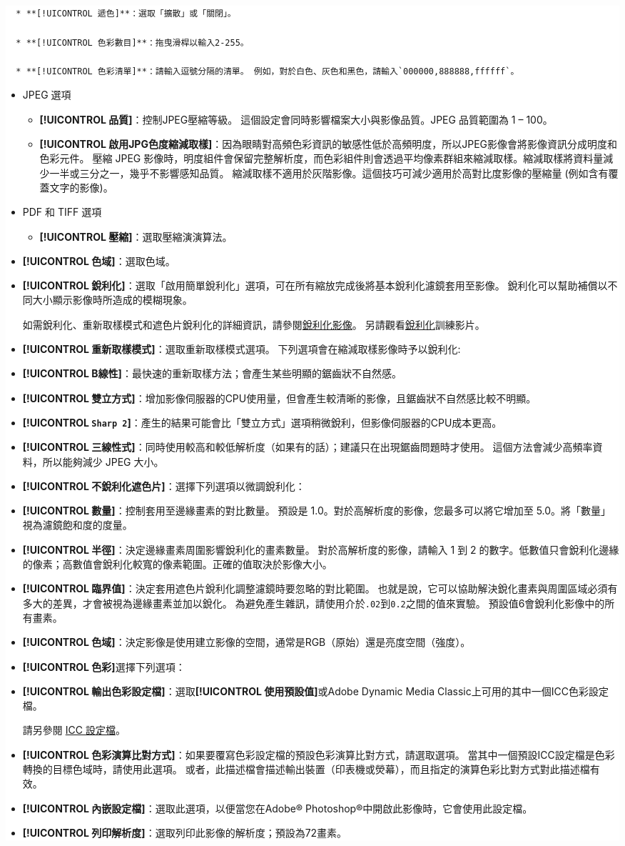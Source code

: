       * **[!UICONTROL 遞色]**：選取「擴散」或「關閉」。

      * **[!UICONTROL 色彩數目]**：拖曳滑桿以輸入2-255。

      * **[!UICONTROL 色彩清單]**：請輸入逗號分隔的清單。 例如，對於白色、灰色和黑色，請輸入`000000,888888,ffffff`。

   * JPEG 選項

      * **[!UICONTROL 品質]**：控制JPEG壓縮等級。 這個設定會同時影響檔案大小與影像品質。JPEG 品質範圍為 1 – 100。

      * **[!UICONTROL 啟用JPG色度縮減取樣]**：因為眼睛對高頻色彩資訊的敏感性低於高頻明度，所以JPEG影像會將影像資訊分成明度和色彩元件。 壓縮 JPEG 影像時，明度組件會保留完整解析度，而色彩組件則會透過平均像素群組來縮減取樣。縮減取樣將資料量減少一半或三分之一，幾乎不影響感知品質。 縮減取樣不適用於灰階影像。這個技巧可減少適用於高對比度影像的壓縮量 (例如含有覆蓋文字的影像)。

   * PDF 和 TIFF 選項

      * **[!UICONTROL 壓縮]**：選取壓縮演演算法。

* **[!UICONTROL 色域]**：選取色域。

* **[!UICONTROL 銳利化]**：選取「啟用簡單銳利化」選項，可在所有縮放完成後將基本銳利化濾鏡套用至影像。 銳利化可以幫助補償以不同大小顯示影像時所造成的模糊現象。

  如需銳利化、重新取樣模式和遮色片銳利化的詳細資訊，請參閱[銳利化影像](sharpening-image.md#sharpening_an_image)。 另請觀看[銳利化](https://s7d5.scene7.com/s7viewers/html5/VideoViewer.html?videoserverurl=https://s7d5.scene7.com/is/content/&amp;emailurl=https://s7d5.scene7.com/s7/emailFriend&amp;serverUrl=https://s7d5.scene7.com/is/image/&amp;config=Scene7SharedAssets/Universal_HTML5_Video&amp;contenturl=https://s7d5.scene7.com/skins/&amp;asset=S7tutorials/547_sharpening1_converted%20renamed_Done-AVS)訓練影片。

* **[!UICONTROL 重新取樣模式]**：選取重新取樣模式選項。 下列選項會在縮減取樣影像時予以銳利化:

* **[!UICONTROL B線性]**：最快速的重新取樣方法；會產生某些明顯的鋸齒狀不自然感。

* **[!UICONTROL 雙立方式]**：增加影像伺服器的CPU使用量，但會產生較清晰的影像，且鋸齒狀不自然感比較不明顯。

* **[!UICONTROL `Sharp 2`]**：產生的結果可能會比「雙立方式」選項稍微銳利，但影像伺服器的CPU成本更高。

* **[!UICONTROL 三線性式]**：同時使用較高和較低解析度（如果有的話）；建議只在出現鋸齒問題時才使用。 這個方法會減少高頻率資料，所以能夠減少 JPEG 大小。

* **[!UICONTROL 不銳利化遮色片]**：選擇下列選項以微調銳利化：

* **[!UICONTROL 數量]**：控制套用至邊緣畫素的對比數量。 預設是 1.0。對於高解析度的影像，您最多可以將它增加至 5.0。將「數量」視為濾鏡飽和度的度量。

* **[!UICONTROL 半徑]**：決定邊緣畫素周圍影響銳利化的畫素數量。 對於高解析度的影像，請輸入 1 到 2 的數字。低數值只會銳利化邊緣的像素；高數值會銳利化較寬的像素範圍。正確的值取決於影像大小。

* **[!UICONTROL 臨界值]**：決定套用遮色片銳利化調整濾鏡時要忽略的對比範圍。 也就是說，它可以協助解決銳化畫素與周圍區域必須有多大的差異，才會被視為邊緣畫素並加以銳化。 為避免產生雜訊，請使用介於`.02`到`0.2`之間的值來實驗。 預設值6會銳利化影像中的所有畫素。

* **[!UICONTROL 色域]**：決定影像是使用建立影像的空間，通常是RGB（原始）還是亮度空間（強度）。

* **[!UICONTROL 色彩]**&#x200B;選擇下列選項：

* **[!UICONTROL 輸出色彩設定檔]**：選取&#x200B;**[!UICONTROL 使用預設值]**&#x200B;或Adobe Dynamic Media Classic上可用的其中一個ICC色彩設定檔。

  請另參閱 [ICC 設定檔](icc-profiles.md#icc_profiles)。

* **[!UICONTROL 色彩演算比對方式]**：如果要覆寫色彩設定檔的預設色彩演算比對方式，請選取選項。 當其中一個預設ICC設定檔是色彩轉換的目標色域時，請使用此選項。 或者，此描述檔會描述輸出裝置（印表機或熒幕），而且指定的演算色彩比對方式對此描述檔有效。

* **[!UICONTROL 內嵌設定檔]**：選取此選項，以便當您在Adobe® Photoshop®中開啟此影像時，它會使用此設定檔。

* **[!UICONTROL 列印解析度]**：選取列印此影像的解析度；預設為72畫素。
